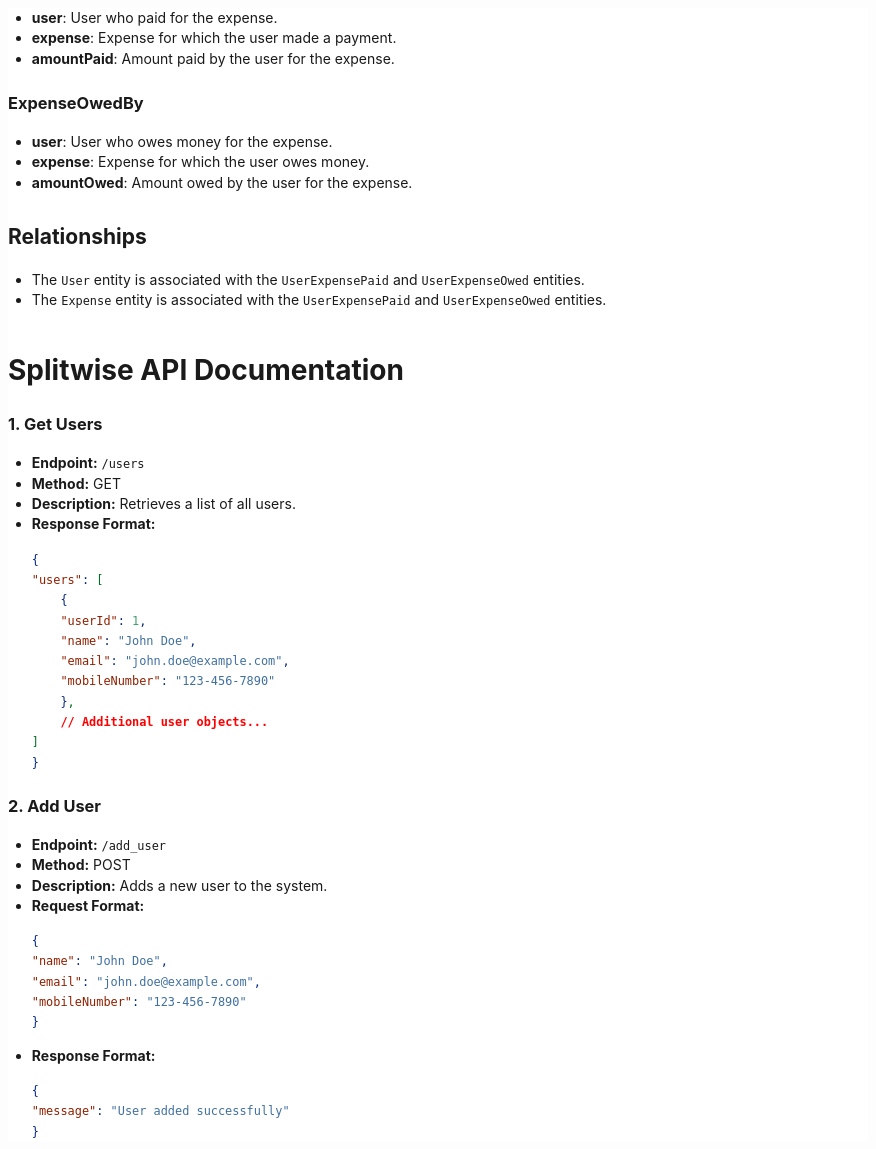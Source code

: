- **user**: User who paid for the expense.
- **expense**: Expense for which the user made a payment.
- **amountPaid**: Amount paid by the user for the expense.

### ExpenseOwedBy

- **user**: User who owes money for the expense.
- **expense**: Expense for which the user owes money.
- **amountOwed**: Amount owed by the user for the expense.

## Relationships

- The `User` entity is associated with the `UserExpensePaid` and `UserExpenseOwed` entities.
- The `Expense` entity is associated with the `UserExpensePaid` and `UserExpenseOwed` entities.


# Splitwise API Documentation

### 1. Get Users

- **Endpoint:** `/users`  
- **Method:** GET  
- **Description:** Retrieves a list of all users.  
- **Response Format:**
    ```json
    {
    "users": [
        {
        "userId": 1,
        "name": "John Doe",
        "email": "john.doe@example.com",
        "mobileNumber": "123-456-7890"
        },
        // Additional user objects...
    ]
    }
    ```

### 2. Add User

- **Endpoint:** `/add_user`  
- **Method:** POST  
- **Description:** Adds a new user to the system.  
- **Request Format:**
    ```json
    {
    "name": "John Doe",
    "email": "john.doe@example.com",
    "mobileNumber": "123-456-7890"
    }
    ```
- **Response Format:**
    ```json
    {
    "message": "User added successfully"
    }
    ```
